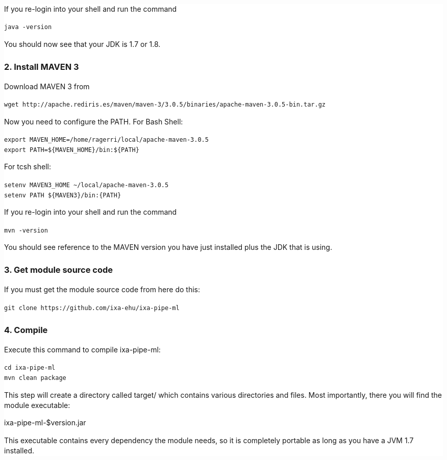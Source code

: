 If you re-login into your shell and run the command

````shell
java -version
````

You should now see that your JDK is 1.7 or 1.8.

### 2. Install MAVEN 3

Download MAVEN 3 from

````shell
wget http://apache.rediris.es/maven/maven-3/3.0.5/binaries/apache-maven-3.0.5-bin.tar.gz
````
Now you need to configure the PATH. For Bash Shell:

````shell
export MAVEN_HOME=/home/ragerri/local/apache-maven-3.0.5
export PATH=${MAVEN_HOME}/bin:${PATH}
````

For tcsh shell:

````shell
setenv MAVEN3_HOME ~/local/apache-maven-3.0.5
setenv PATH ${MAVEN3}/bin:{PATH}
````

If you re-login into your shell and run the command

````shell
mvn -version
````

You should see reference to the MAVEN version you have just installed plus the JDK that is using.

### 3. Get module source code

If you must get the module source code from here do this:

````shell
git clone https://github.com/ixa-ehu/ixa-pipe-ml
````

### 4. Compile

Execute this command to compile ixa-pipe-ml:

````shell
cd ixa-pipe-ml
mvn clean package
````
This step will create a directory called target/ which contains various directories and files.
Most importantly, there you will find the module executable:

ixa-pipe-ml-$version.jar

This executable contains every dependency the module needs, so it is completely portable as long
as you have a JVM 1.7 installed.
